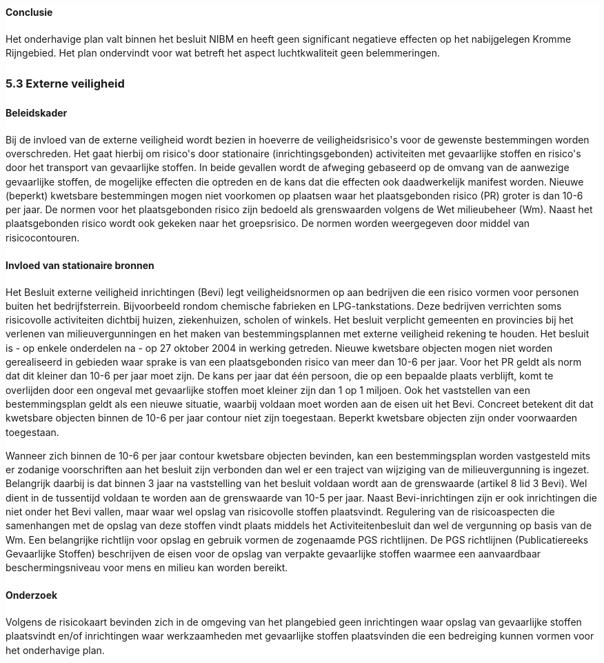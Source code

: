 #### **Conclusie**

Het onderhavige plan valt binnen het besluit NIBM en heeft geen significant negatieve effecten op het nabijgelegen Kromme Rijngebied. Het plan ondervindt voor wat betreft het aspect luchtkwaliteit geen belemmeringen.

### <span id="page-25-0"></span>**5.3 Externe veiligheid**

#### **Beleidskader**

Bij de invloed van de externe veiligheid wordt bezien in hoeverre de veiligheidsrisico's voor de gewenste bestemmingen worden overschreden. Het gaat hierbij om risico's door stationaire (inrichtingsgebonden) activiteiten met gevaarlijke stoffen en risico's door het transport van gevaarlijke stoffen. In beide gevallen wordt de afweging gebaseerd op de omvang van de aanwezige gevaarlijke stoffen, de mogelijke effecten die optreden en de kans dat die effecten ook daadwerkelijk manifest worden. Nieuwe (beperkt) kwetsbare bestemmingen mogen niet voorkomen op plaatsen waar het plaatsgebonden risico (PR) groter is dan 10-6 per jaar. De normen voor het plaatsgebonden risico zijn bedoeld als grenswaarden volgens de Wet milieubeheer (Wm). Naast het plaatsgebonden risico wordt ook gekeken naar het groepsrisico. De normen worden weergegeven door middel van risicocontouren.

#### **Invloed van stationaire bronnen**

Het Besluit externe veiligheid inrichtingen (Bevi) legt veiligheidsnormen op aan bedrijven die een risico vormen voor personen buiten het bedrijfsterrein. Bijvoorbeeld rondom chemische fabrieken en LPG-tankstations. Deze bedrijven verrichten soms risicovolle activiteiten dichtbij huizen, ziekenhuizen, scholen of winkels. Het besluit verplicht gemeenten en provincies bij het verlenen van milieuvergunningen en het maken van bestemmingsplannen met externe veiligheid rekening te houden. Het besluit is - op enkele onderdelen na - op 27 oktober 2004 in werking getreden. Nieuwe kwetsbare objecten mogen niet worden gerealiseerd in gebieden waar sprake is van een plaatsgebonden risico van meer dan 10-6 per jaar. Voor het PR geldt als norm dat dit kleiner dan 10-6 per jaar moet zijn. De kans per jaar dat één persoon, die op een bepaalde plaats verblijft, komt te overlijden door een ongeval met gevaarlijke stoffen moet kleiner zijn dan 1 op 1 miljoen. Ook het vaststellen van een bestemmingsplan geldt als een nieuwe situatie, waarbij voldaan moet worden aan de eisen uit het Bevi. Concreet betekent dit dat kwetsbare objecten binnen de 10-6 per jaar contour niet zijn toegestaan. Beperkt kwetsbare objecten zijn onder voorwaarden toegestaan.

Wanneer zich binnen de 10-6 per jaar contour kwetsbare objecten bevinden, kan een bestemmingsplan worden vastgesteld mits er zodanige voorschriften aan het besluit zijn verbonden dan wel er een traject van wijziging van de milieuvergunning is ingezet. Belangrijk daarbij is dat binnen 3 jaar na vaststelling van het besluit voldaan wordt aan de grenswaarde (artikel 8 lid 3 Bevi). Wel dient in de tussentijd voldaan te worden aan de grenswaarde van 10-5 per jaar. Naast Bevi-inrichtingen zijn er ook inrichtingen die niet onder het Bevi vallen, maar waar wel opslag van risicovolle stoffen plaatsvindt. Regulering van de risicoaspecten die samenhangen met de opslag van deze stoffen vindt plaats middels het Activiteitenbesluit dan wel de vergunning op basis van de Wm. Een belangrijke richtlijn voor opslag en gebruik vormen de zogenaamde PGS richtlijnen. De PGS richtlijnen (Publicatiereeks Gevaarlijke Stoffen) beschrijven de eisen voor de opslag van verpakte gevaarlijke stoffen waarmee een aanvaardbaar beschermingsniveau voor mens en milieu kan worden bereikt.

#### **Onderzoek**

Volgens de risicokaart bevinden zich in de omgeving van het plangebied geen inrichtingen waar opslag van gevaarlijke stoffen plaatsvindt en/of inrichtingen waar werkzaamheden met gevaarlijke stoffen plaatsvinden die een bedreiging kunnen vormen voor het onderhavige plan.

